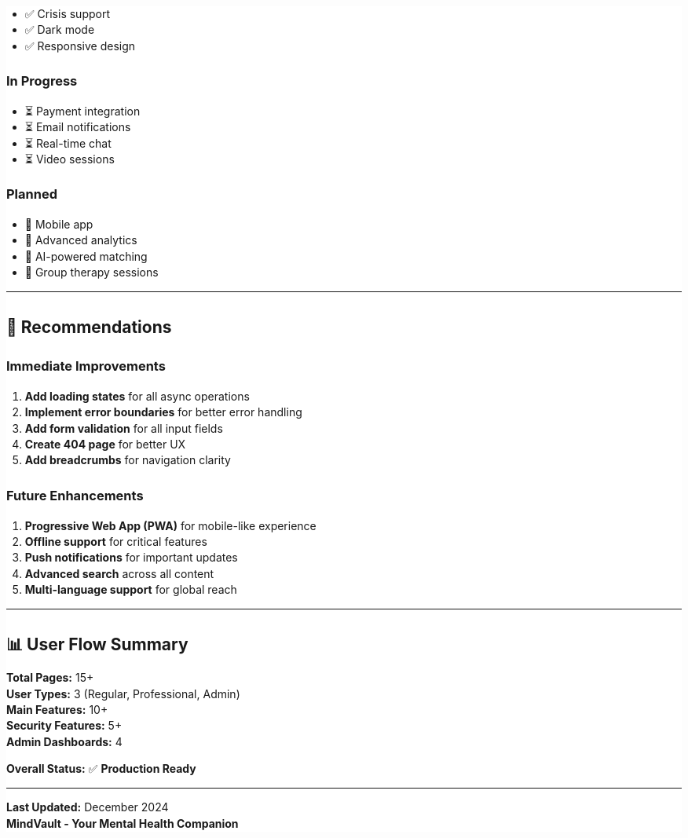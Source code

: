 - ✅ Crisis support
- ✅ Dark mode
- ✅ Responsive design

### In Progress
- ⏳ Payment integration
- ⏳ Email notifications
- ⏳ Real-time chat
- ⏳ Video sessions

### Planned
- 📅 Mobile app
- 📅 Advanced analytics
- 📅 AI-powered matching
- 📅 Group therapy sessions

---

## 🎯 Recommendations

### Immediate Improvements
1. **Add loading states** for all async operations
2. **Implement error boundaries** for better error handling
3. **Add form validation** for all input fields
4. **Create 404 page** for better UX
5. **Add breadcrumbs** for navigation clarity

### Future Enhancements
1. **Progressive Web App (PWA)** for mobile-like experience
2. **Offline support** for critical features
3. **Push notifications** for important updates
4. **Advanced search** across all content
5. **Multi-language support** for global reach

---

## 📊 User Flow Summary

**Total Pages:** 15+  
**User Types:** 3 (Regular, Professional, Admin)  
**Main Features:** 10+  
**Security Features:** 5+  
**Admin Dashboards:** 4  

**Overall Status:** ✅ **Production Ready**

---

**Last Updated:** December 2024  
**MindVault - Your Mental Health Companion**

